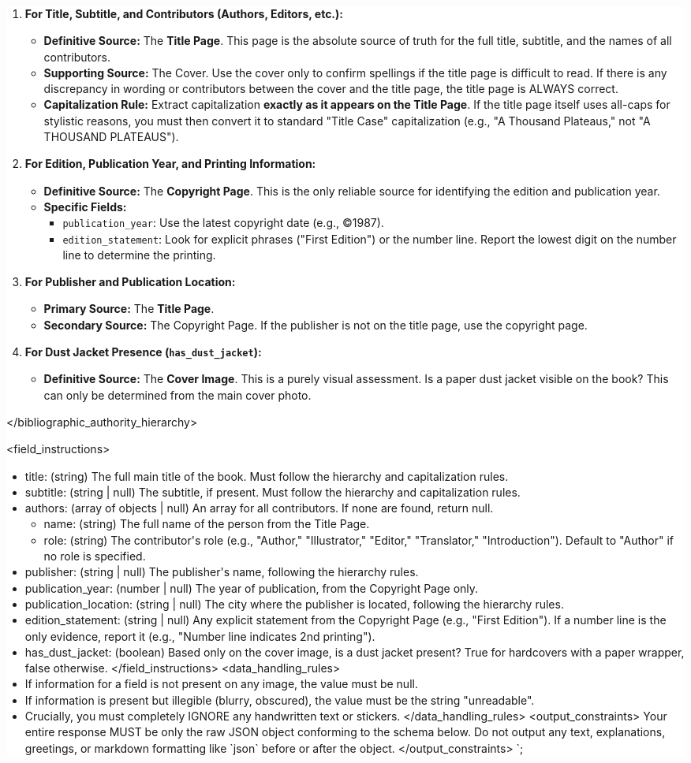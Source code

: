 1.  **For Title, Subtitle, and Contributors (Authors, Editors, etc.):**
    * **Definitive Source:** The **Title Page**. This page is the absolute source of truth for the full title, subtitle, and the names of all contributors.
    * **Supporting Source:** The Cover. Use the cover only to confirm spellings if the title page is difficult to read. If there is any discrepancy in wording or contributors between the cover and the title page, the title page is ALWAYS correct.
    * **Capitalization Rule:** Extract capitalization **exactly as it appears on the Title Page**. If the title page itself uses all-caps for stylistic reasons, you must then convert it to standard "Title Case" capitalization (e.g., "A Thousand Plateaus," not "A THOUSAND PLATEAUS").

2.  **For Edition, Publication Year, and Printing Information:**
    * **Definitive Source:** The **Copyright Page**. This is the only reliable source for identifying the edition and publication year.
    * **Specific Fields:**
        * `publication_year`: Use the latest copyright date (e.g., ©1987).
        * `edition_statement`: Look for explicit phrases ("First Edition") or the number line. Report the lowest digit on the number line to determine the printing.

3.  **For Publisher and Publication Location:**
    * **Primary Source:** The **Title Page**.
    * **Secondary Source:** The Copyright Page. If the publisher is not on the title page, use the copyright page.

4.  **For Dust Jacket Presence (`has_dust_jacket`):**
    * **Definitive Source:** The **Cover Image**. This is a purely visual assessment. Is a paper dust jacket visible on the book? This can only be determined from the main cover photo.

</bibliographic_authority_hierarchy>

<field_instructions>
-   title: (string) The full main title of the book. Must follow the hierarchy and capitalization rules.
-   subtitle: (string | null) The subtitle, if present. Must follow the hierarchy and capitalization rules.
-   authors: (array of objects | null) An array for all contributors. If none are found, return null.
    -   name: (string) The full name of the person from the Title Page.
    -   role: (string) The contributor's role (e.g., "Author," "Illustrator," "Editor," "Translator," "Introduction"). Default to "Author" if no role is specified.
-   publisher: (string | null) The publisher's name, following the hierarchy rules.
-   publication_year: (number | null) The year of publication, from the Copyright Page only.
-   publication_location: (string | null) The city where the publisher is located, following the hierarchy rules.
-   edition_statement: (string | null) Any explicit statement from the Copyright Page (e.g., "First Edition"). If a number line is the only evidence, report it (e.g., "Number line indicates 2nd printing").
-   has_dust_jacket: (boolean) Based only on the cover image, is a dust jacket present? True for hardcovers with a paper wrapper, false otherwise.
</field_instructions>
<data_handling_rules>
-   If information for a field is not present on any image, the value must be null.
-   If information is present but illegible (blurry, obscured), the value must be the string "unreadable".
-   Crucially, you must completely IGNORE any handwritten text or stickers.
</data_handling_rules>
<output_constraints>
Your entire response MUST be only the raw JSON object conforming to the schema below. Do not output any text, explanations, greetings, or markdown formatting like \`json\` before or after the object.
</output_constraints>
</prompt>`;
